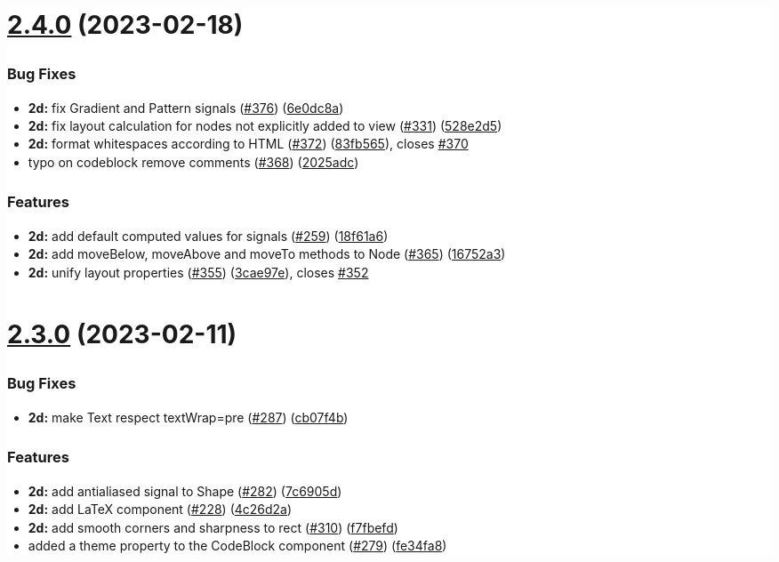 # [2.4.0](https://github.com/revideo/revideo/compare/v2.3.0...v2.4.0) (2023-02-18)

### Bug Fixes

- **2d:** fix Gradient and Pattern signals
  ([#376](https://github.com/revideo/revideo/issues/376))
  ([6e0dc8a](https://github.com/revideo/revideo/commit/6e0dc8af8d19f93fd6a42addca2b3a2958b4dd33))
- **2d:** fix layout calculation for nodes not explicitly added to view
  ([#331](https://github.com/revideo/revideo/issues/331))
  ([528e2d5](https://github.com/revideo/revideo/commit/528e2d5a0abec99819e022d2848b256ece9f869a))
- **2d:** format whitespaces according to HTML
  ([#372](https://github.com/revideo/revideo/issues/372))
  ([83fb565](https://github.com/revideo/revideo/commit/83fb565742d98f060c0400c8cbaf9961b69f34d0)),
  closes [#370](https://github.com/revideo/revideo/issues/370)
- typo on codeblock remove comments
  ([#368](https://github.com/revideo/revideo/issues/368))
  ([2025adc](https://github.com/revideo/revideo/commit/2025adc6e7aa11d81b6f5f6989e8eae18cf86cb7))

### Features

- **2d:** add default computed values for signals
  ([#259](https://github.com/revideo/revideo/issues/259))
  ([18f61a6](https://github.com/revideo/revideo/commit/18f61a668420dec8afba52d52a6557e7a7919ba2))
- **2d:** add moveBelow, moveAbove and moveTo methods to Node
  ([#365](https://github.com/revideo/revideo/issues/365))
  ([16752a3](https://github.com/revideo/revideo/commit/16752a3b8ae7461b33d6208a9675729f374e8324))
- **2d:** unify layout properties
  ([#355](https://github.com/revideo/revideo/issues/355))
  ([3cae97e](https://github.com/revideo/revideo/commit/3cae97ea704d0533020fa87326dacadcc037d517)),
  closes [#352](https://github.com/revideo/revideo/issues/352)

# [2.3.0](https://github.com/revideo/revideo/compare/v2.2.0...v2.3.0) (2023-02-11)

### Bug Fixes

- **2d:** make Text respect textWrap=pre
  ([#287](https://github.com/revideo/revideo/issues/287))
  ([cb07f4b](https://github.com/revideo/revideo/commit/cb07f4bdf07edc8a086b934ca5ab769682b9a010))

### Features

- **2d:** add antialiased signal to Shape
  ([#282](https://github.com/revideo/revideo/issues/282))
  ([7c6905d](https://github.com/revideo/revideo/commit/7c6905d72c6c2f49e10f0a80704c0afe3504d01b))
- **2d:** add LaTeX component
  ([#228](https://github.com/revideo/revideo/issues/228))
  ([4c26d2a](https://github.com/revideo/revideo/commit/4c26d2aaf0c697486639aa917cd5c585d3d0ea74))
- **2d:** add smooth corners and sharpness to rect
  ([#310](https://github.com/revideo/revideo/issues/310))
  ([f7fbefd](https://github.com/revideo/revideo/commit/f7fbefd27f7f6972cfb5a45a68e5d0aed9593ae4))
- added a theme property to the CodeBlock component
  ([#279](https://github.com/revideo/revideo/issues/279))
  ([fe34fa8](https://github.com/revideo/revideo/commit/fe34fa8ebfe66cd356fb1c3d85adedef11e03b45))
